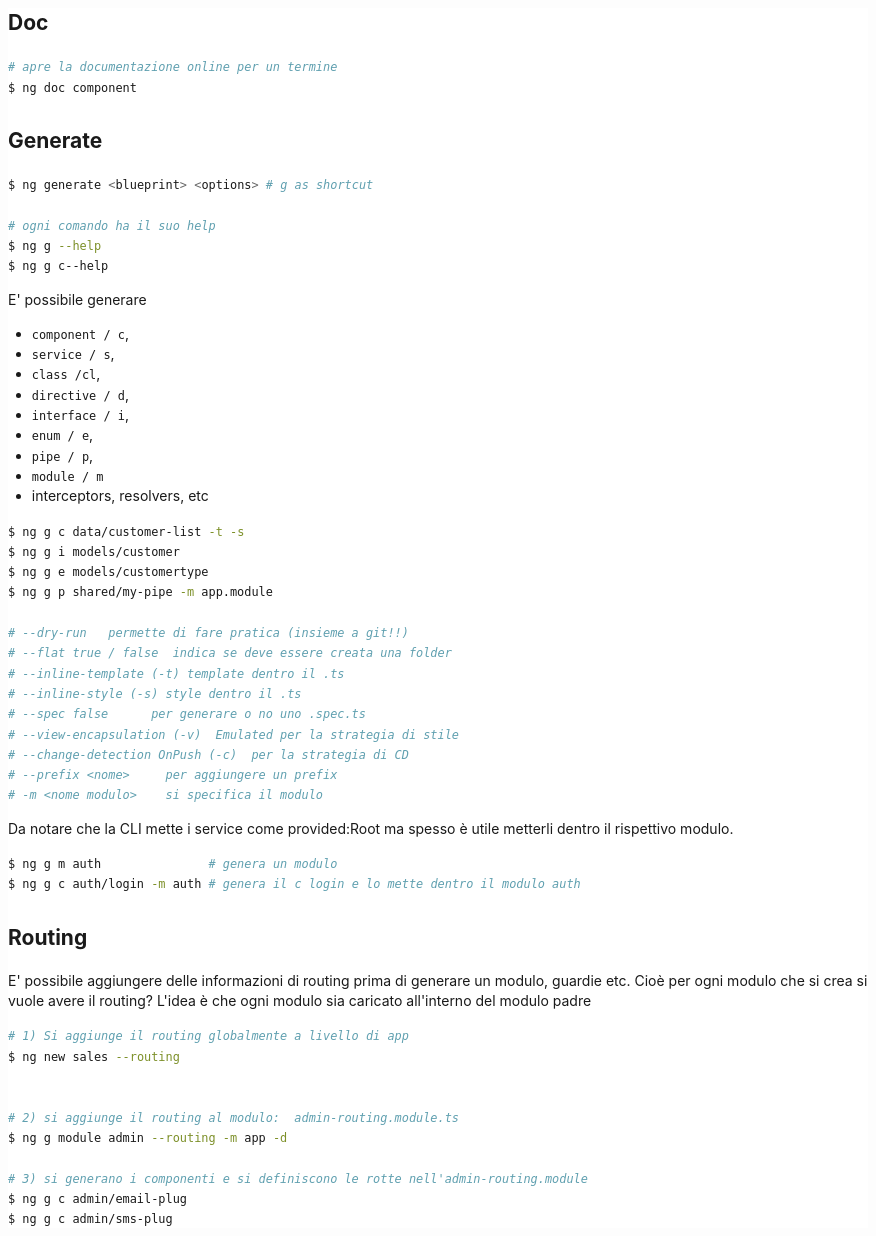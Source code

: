 ## Doc
```bash
# apre la documentazione online per un termine
$ ng doc component
```

## Generate
```bash
$ ng generate <blueprint> <options> # g as shortcut 

# ogni comando ha il suo help
$ ng g --help  
$ ng g c--help  
```
E' possibile generare 
- `component / c`, 
- `service / s`, 
- `class /cl`, 
- `directive / d`, 
- `interface / i`, 
- `enum / e`, 
- `pipe / p`, 
- `module / m`
- interceptors, resolvers, etc

```bash
$ ng g c data/customer-list -t -s 
$ ng g i models/customer  
$ ng g e models/customertype  
$ ng g p shared/my-pipe -m app.module

# --dry-run   permette di fare pratica (insieme a git!!)
# --flat true / false  indica se deve essere creata una folder 
# --inline-template (-t) template dentro il .ts
# --inline-style (-s) style dentro il .ts
# --spec false      per generare o no uno .spec.ts
# --view-encapsulation (-v)  Emulated per la strategia di stile
# --change-detection OnPush (-c)  per la strategia di CD
# --prefix <nome>     per aggiungere un prefix
# -m <nome modulo>    si specifica il modulo
```

Da notare che la CLI mette i service come provided:Root ma spesso è utile metterli dentro il rispettivo modulo.
```bash
$ ng g m auth               # genera un modulo
$ ng g c auth/login -m auth # genera il c login e lo mette dentro il modulo auth
```

## Routing
E' possibile aggiungere delle informazioni di routing prima di generare un modulo, guardie etc. Cioè per ogni modulo che si crea si vuole avere il routing? L'idea è che ogni modulo sia caricato all'interno del modulo padre
```bash
# 1) Si aggiunge il routing globalmente a livello di app
$ ng new sales --routing


# 2) si aggiunge il routing al modulo:  admin-routing.module.ts
$ ng g module admin --routing -m app -d

# 3) si generano i componenti e si definiscono le rotte nell'admin-routing.module
$ ng g c admin/email-plug
$ ng g c admin/sms-plug
```